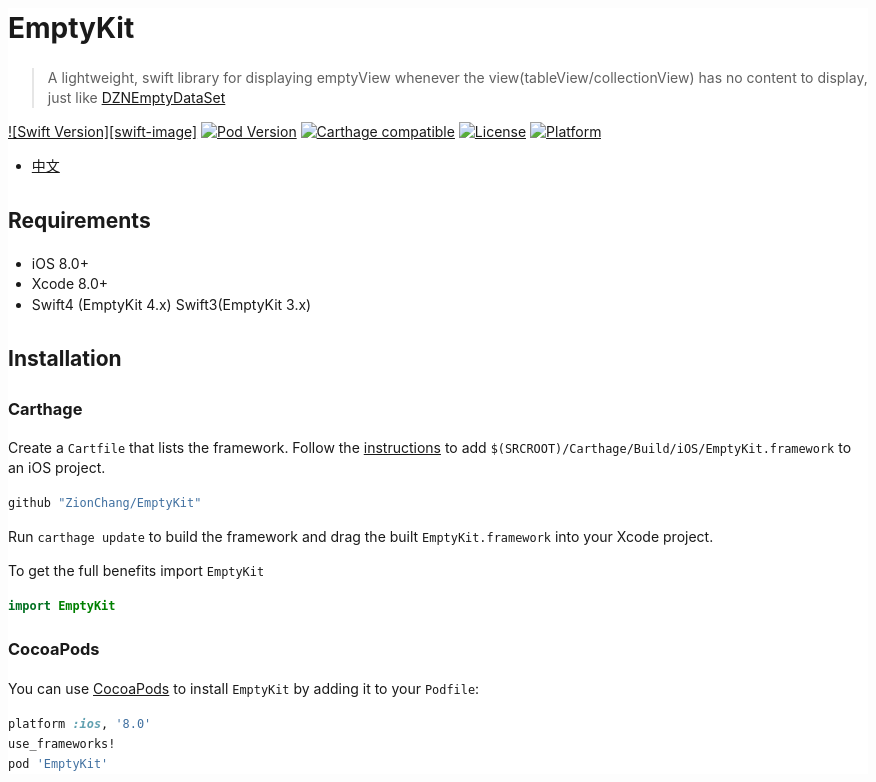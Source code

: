 EmptyKit
=======
> A lightweight, swift library for displaying emptyView whenever the view(tableView/collectionView) has no content to display, just like [DZNEmptyDataSet](https://github.com/dzenbot/DZNEmptyDataSet)

[![Swift Version][swift-image]][swift-url]
[![Pod Version](http://img.shields.io/cocoapods/v/EmptyKit.svg)](http://cocoadocs.org/docsets/EmptyKit/)
[![Carthage compatible](https://img.shields.io/badge/Carthage-compatible-4BC51D.svg?style=flat)](https://github.com/Carthage/Carthage)
[![License](http://img.shields.io/badge/license-MIT-blue.svg)](http://opensource.org/licenses/MIT)
[![Platform](https://img.shields.io/cocoapods/p/LFAlertController.svg?style=flat)](http://cocoapods.org/pods/LFAlertController)

* [中文](#user-content-中文介绍)

<span id = "English">


## Requirements

- iOS 8.0+
- Xcode 8.0+
- Swift4 (EmptyKit 4.x) Swift3(EmptyKit 3.x)

## Installation

### Carthage
Create a `Cartfile` that lists the framework. Follow the [instructions](https://github.com/Carthage/Carthage#if-youre-building-for-ios) to add `$(SRCROOT)/Carthage/Build/iOS/EmptyKit.framework` to an iOS project.

```ruby
github "ZionChang/EmptyKit"
```

Run `carthage update` to build the framework and drag the built `EmptyKit.framework` into your Xcode project.

To get the full benefits import `EmptyKit`

``` swift
import EmptyKit
```

### CocoaPods

You can use [CocoaPods](http://cocoapods.org/) to install `EmptyKit` by adding it to your `Podfile`:

```ruby
platform :ios, '8.0'
use_frameworks!
pod 'EmptyKit'
```


[swift-url]: https://swift.org/